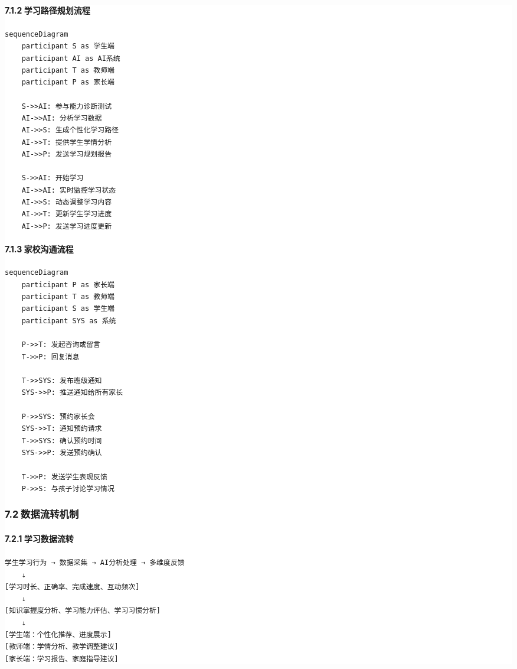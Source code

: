 #### 7.1.2 学习路径规划流程
```mermaid
sequenceDiagram
    participant S as 学生端
    participant AI as AI系统
    participant T as 教师端
    participant P as 家长端

    S->>AI: 参与能力诊断测试
    AI->>AI: 分析学习数据
    AI->>S: 生成个性化学习路径
    AI->>T: 提供学生学情分析
    AI->>P: 发送学习规划报告
    
    S->>AI: 开始学习
    AI->>AI: 实时监控学习状态
    AI->>S: 动态调整学习内容
    AI->>T: 更新学生学习进度
    AI->>P: 发送学习进度更新
```

#### 7.1.3 家校沟通流程
```mermaid
sequenceDiagram
    participant P as 家长端
    participant T as 教师端
    participant S as 学生端
    participant SYS as 系统

    P->>T: 发起咨询或留言
    T->>P: 回复消息
    
    T->>SYS: 发布班级通知
    SYS->>P: 推送通知给所有家长
    
    P->>SYS: 预约家长会
    SYS->>T: 通知预约请求
    T->>SYS: 确认预约时间
    SYS->>P: 发送预约确认
    
    T->>P: 发送学生表现反馈
    P->>S: 与孩子讨论学习情况
```

### 7.2 数据流转机制

#### 7.2.1 学习数据流转
```
学生学习行为 → 数据采集 → AI分析处理 → 多维度反馈
    ↓
[学习时长、正确率、完成速度、互动频次]
    ↓
[知识掌握度分析、学习能力评估、学习习惯分析]
    ↓
[学生端：个性化推荐、进度展示]
[教师端：学情分析、教学调整建议]  
[家长端：学习报告、家庭指导建议]
```
